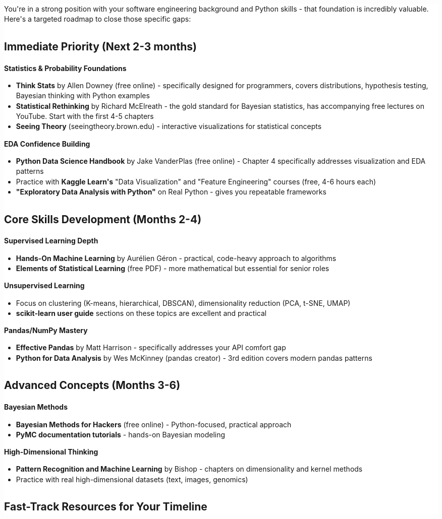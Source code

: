 You're in a strong position with your software engineering background and Python skills - that foundation is incredibly valuable. Here's a targeted roadmap to close those specific gaps:

## Immediate Priority (Next 2-3 months)

**Statistics & Probability Foundations**

- **Think Stats** by Allen Downey (free online) - specifically designed for programmers, covers distributions, hypothesis testing, Bayesian thinking with Python examples
- **Statistical Rethinking** by Richard McElreath - the gold standard for Bayesian statistics, has accompanying free lectures on YouTube. Start with the first 4-5 chapters
- **Seeing Theory** (seeingtheory.brown.edu) - interactive visualizations for statistical concepts

**EDA Confidence Building**

- **Python Data Science Handbook** by Jake VanderPlas (free online) - Chapter 4 specifically addresses visualization and EDA patterns
- Practice with **Kaggle Learn's** "Data Visualization" and "Feature Engineering" courses (free, 4-6 hours each)
- **"Exploratory Data Analysis with Python"** on Real Python - gives you repeatable frameworks

## Core Skills Development (Months 2-4)

**Supervised Learning Depth**

- **Hands-On Machine Learning** by Aurélien Géron - practical, code-heavy approach to algorithms
- **Elements of Statistical Learning** (free PDF) - more mathematical but essential for senior roles

**Unsupervised Learning**

- Focus on clustering (K-means, hierarchical, DBSCAN), dimensionality reduction (PCA, t-SNE, UMAP)
- **scikit-learn user guide** sections on these topics are excellent and practical

**Pandas/NumPy Mastery**

- **Effective Pandas** by Matt Harrison - specifically addresses your API comfort gap
- **Python for Data Analysis** by Wes McKinney (pandas creator) - 3rd edition covers modern pandas patterns

## Advanced Concepts (Months 3-6)

**Bayesian Methods**

- **Bayesian Methods for Hackers** (free online) - Python-focused, practical approach
- **PyMC documentation tutorials** - hands-on Bayesian modeling

**High-Dimensional Thinking**

- **Pattern Recognition and Machine Learning** by Bishop - chapters on dimensionality and kernel methods
- Practice with real high-dimensional datasets (text, images, genomics)

## Fast-Track Resources for Your Timeline
